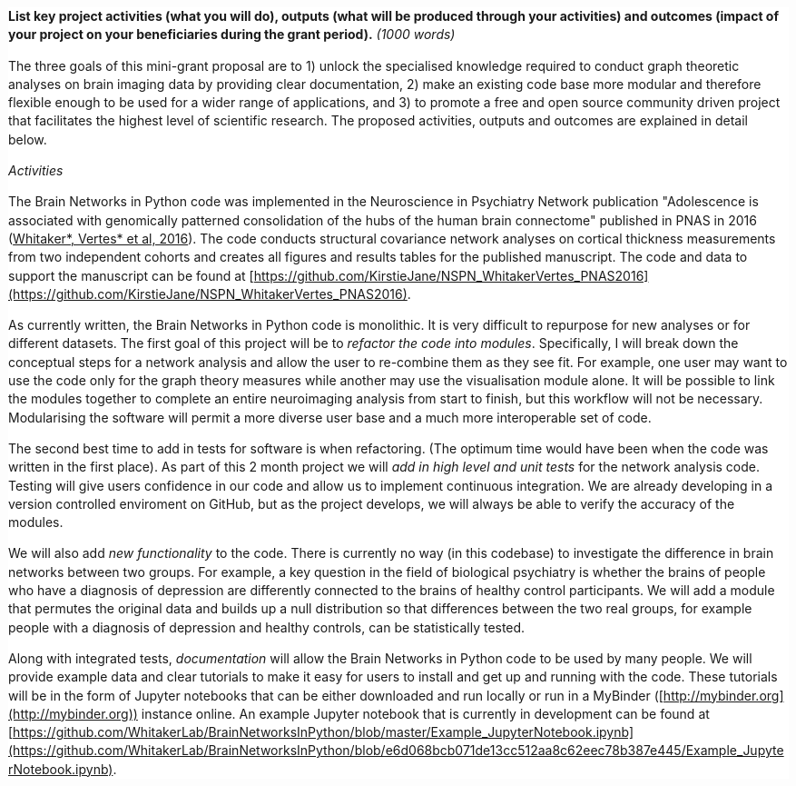 
**List key project activities (what you will do), outputs (what will be produced through your activities) and outcomes (impact of your project on your beneficiaries during the grant period).** *(1000 words)*

The three goals of this mini-grant proposal are to 1) unlock the specialised knowledge required to conduct graph theoretic analyses on brain imaging data by providing clear documentation, 2) make an existing code base more modular and therefore flexible enough to be used for a wider range of applications, and 3) to promote a free and open source community driven project that facilitates the highest level of scientific research. The proposed activities, outputs and outcomes are explained in detail below.

*Activities*

The Brain Networks in Python code was implemented in the Neuroscience in Psychiatry Network publication "Adolescence is associated with genomically patterned consolidation of the hubs of the human brain connectome" published in PNAS in 2016 ([Whitaker\*, Vertes\* et al, 2016](http://dx.doi.org/10.1073/pnas.1601745113)). The code conducts structural covariance network analyses on cortical thickness measurements from two independent cohorts and creates all figures and results tables for the published manuscript. The code and data to support the manuscript can be found at [https://github.com/KirstieJane/NSPN_WhitakerVertes_PNAS2016](https://github.com/KirstieJane/NSPN_WhitakerVertes_PNAS2016).

As currently written, the Brain Networks in Python code is monolithic. It is very difficult to repurpose for new analyses or for different datasets. The first goal of this project will be to *refactor the code into modules*. Specifically, I will break down the conceptual steps for a network analysis and allow the user to re-combine them as they see fit. For example, one user may want to use the code only for the graph theory measures while another may use the visualisation module alone. It will be possible to link the modules together to complete an entire neuroimaging analysis from start to finish, but this workflow will not be necessary. Modularising the software will permit a more diverse user base and a much more interoperable set of code.

The second best time to add in tests for software is when refactoring. (The optimum time would have been when the code was written in the first place). As part of this 2 month project we will *add in high level and unit tests* for the network analysis code. Testing will give users confidence in our code and allow us to implement continuous integration. We are already developing in a version controlled enviroment on GitHub, but as the project develops, we will always be able to verify the accuracy of the modules.

We will also add *new functionality* to the code. There is currently no way (in this codebase) to investigate the difference in brain networks between two groups. For example, a key question in the field of biological psychiatry is whether the brains of people who have a diagnosis of depression are differently connected to the brains of healthy control participants. We will add a module that permutes the original data and builds up a null distribution so that differences between the two real groups, for example people with a diagnosis of depression and healthy controls, can be statistically tested.

Along with integrated tests, *documentation* will allow the Brain Networks in Python code to be used by many people. We will provide example data and clear tutorials to make it easy for users to install and get up and running with the code. These tutorials will be in the form of Jupyter notebooks that can be either downloaded and run locally or run in a MyBinder ([http://mybinder.org](http://mybinder.org)) instance online. An example Jupyter notebook that is currently in development can be found at [https://github.com/WhitakerLab/BrainNetworksInPython/blob/master/Example_JupyterNotebook.ipynb](https://github.com/WhitakerLab/BrainNetworksInPython/blob/e6d068bcb071de13cc512aa8c62eec78b387e445/Example_JupyterNotebook.ipynb).

